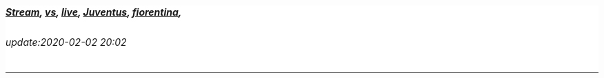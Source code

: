 ##### [Stream](https://qiita.com/tags/Stream), [vs](https://qiita.com/tags/vs), [live](https://qiita.com/tags/live), [Juventus](https://qiita.com/tags/Juventus), [fiorentina](https://qiita.com/tags/fiorentina), 
###### update:2020-02-02 20:02
---
